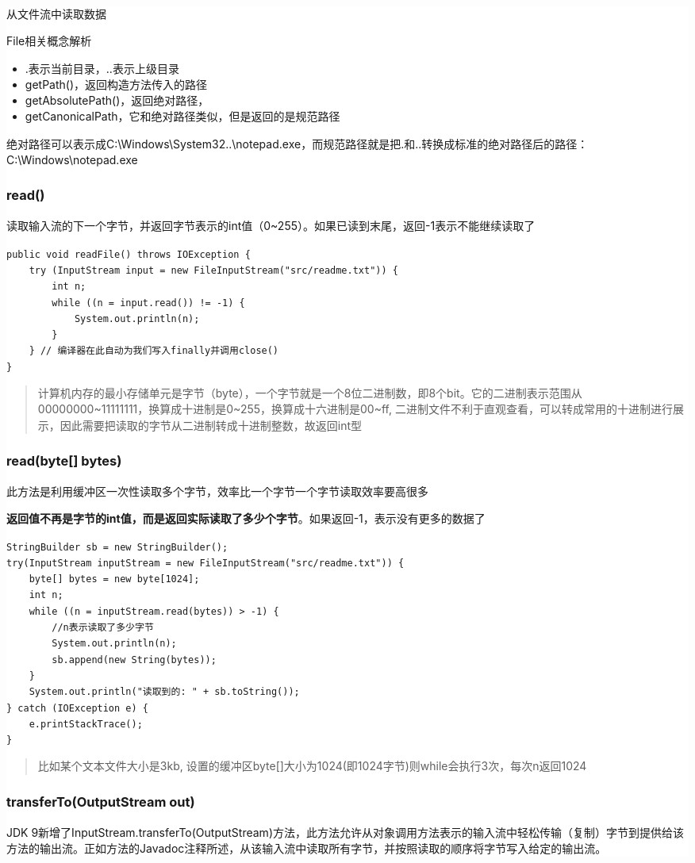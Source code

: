 从文件流中读取数据

File相关概念解析

- .表示当前目录，..表示上级目录
- getPath()，返回构造方法传入的路径
- getAbsolutePath()，返回绝对路径，
- getCanonicalPath，它和绝对路径类似，但是返回的是规范路径

绝对路径可以表示成C:\Windows\System32..\notepad.exe，而规范路径就是把.和..转换成标准的绝对路径后的路径：C:\Windows\notepad.exe

### read()

读取输入流的下一个字节，并返回字节表示的int值（0~255）。如果已读到末尾，返回-1表示不能继续读取了

```
public void readFile() throws IOException {
    try (InputStream input = new FileInputStream("src/readme.txt")) {
        int n;
        while ((n = input.read()) != -1) {
            System.out.println(n);
        }
    } // 编译器在此自动为我们写入finally并调用close()
}
```

> 计算机内存的最小存储单元是字节（byte），一个字节就是一个8位二进制数，即8个bit。它的二进制表示范围从00000000~11111111，换算成十进制是0~255，换算成十六进制是00~ff, 二进制文件不利于直观查看，可以转成常用的十进制进行展示，因此需要把读取的字节从二进制转成十进制整数，故返回int型

### read(byte[] bytes)

此方法是利用缓冲区一次性读取多个字节，效率比一个字节一个字节读取效率要高很多

**返回值不再是字节的int值，而是返回实际读取了多少个字节**。如果返回-1，表示没有更多的数据了

```
StringBuilder sb = new StringBuilder();
try(InputStream inputStream = new FileInputStream("src/readme.txt")) {
    byte[] bytes = new byte[1024];
    int n;
    while ((n = inputStream.read(bytes)) > -1) {
        //n表示读取了多少字节
        System.out.println(n);
        sb.append(new String(bytes));
    }
    System.out.println("读取到的: " + sb.toString());
} catch (IOException e) {
    e.printStackTrace();
}
```

> 比如某个文本文件大小是3kb, 设置的缓冲区byte[]大小为1024(即1024字节)则while会执行3次，每次n返回1024

### transferTo(OutputStream out)

JDK 9新增了InputStream.transferTo(OutputStream)方法，此方法允许从对象调用方法表示的输入流中轻松传输（复制）字节到提供给该方法的输出流。正如方法的Javadoc注释所述，从该输入流中读取所有字节，并按照读取的顺序将字节写入给定的输出流。
